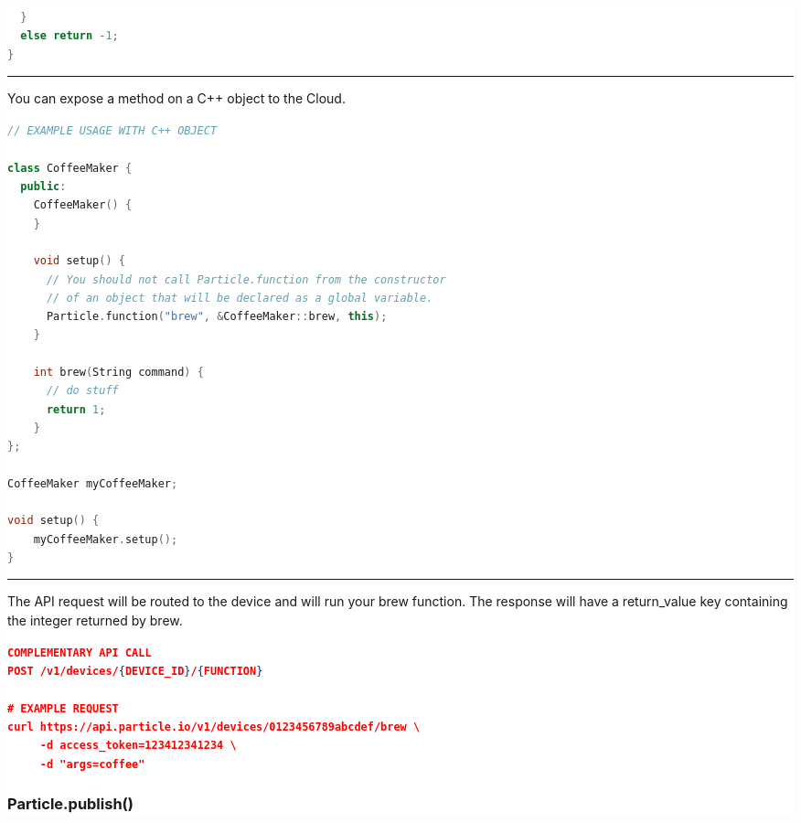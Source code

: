 ```cpp
  }
  else return -1;
}
```

---

You can expose a method on a C++ object to the Cloud.

```cpp
// EXAMPLE USAGE WITH C++ OBJECT

class CoffeeMaker {
  public:
    CoffeeMaker() {
    }
    
    void setup() {
      // You should not call Particle.function from the constructor 
      // of an object that will be declared as a global variable.
      Particle.function("brew", &CoffeeMaker::brew, this);
    }

    int brew(String command) {
      // do stuff
      return 1;
    }
};

CoffeeMaker myCoffeeMaker;

void setup() {
	myCoffeeMaker.setup();
}
```

---

The API request will be routed to the device and will run your brew function. The response will have a return_value key containing the integer returned by brew.

```json
COMPLEMENTARY API CALL
POST /v1/devices/{DEVICE_ID}/{FUNCTION}

# EXAMPLE REQUEST
curl https://api.particle.io/v1/devices/0123456789abcdef/brew \
     -d access_token=123412341234 \
     -d "args=coffee"
```


### Particle.publish()
